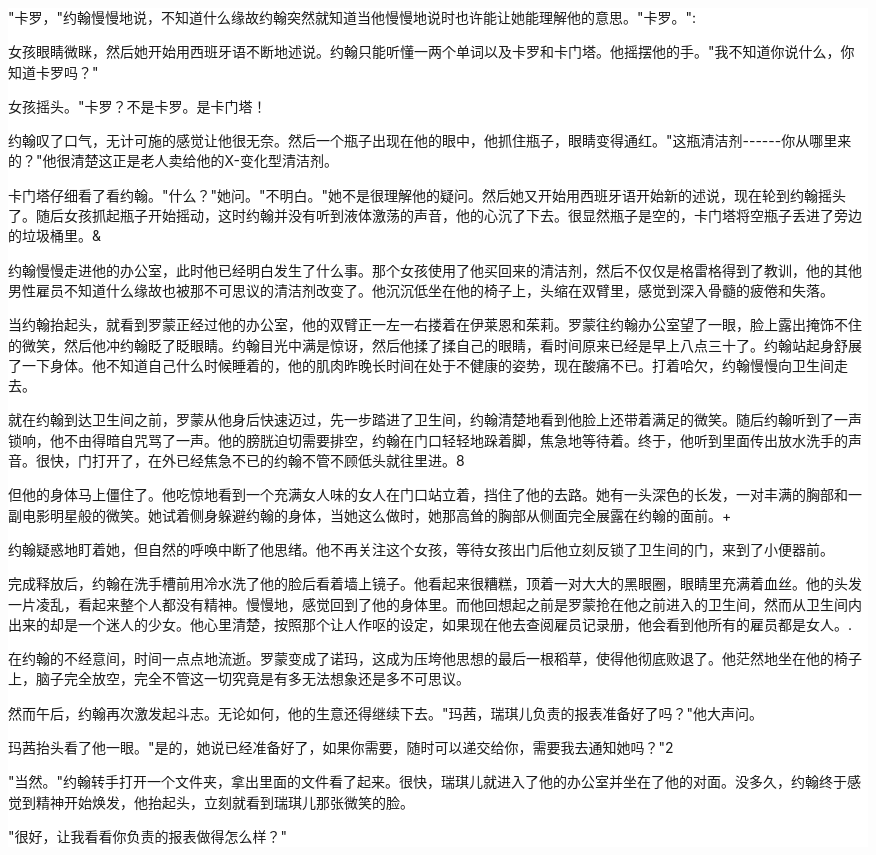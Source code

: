 

"卡罗，"约翰慢慢地说，不知道什么缘故约翰突然就知道当他慢慢地说时也许能让她能理解他的意思。"卡罗。":



女孩眼睛微眯，然后她开始用西班牙语不断地述说。约翰只能听懂一两个单词以及卡罗和卡门塔。他摇摆他的手。"我不知道你说什么，你知道卡罗吗？"



女孩摇头。"卡罗？不是卡罗。是卡门塔！



约翰叹了口气，无计可施的感觉让他很无奈。然后一个瓶子出现在他的眼中，他抓住瓶子，眼睛变得通红。"这瓶清洁剂------你从哪里来的？"他很清楚这正是老人卖给他的X-变化型清洁剂。



卡门塔仔细看了看约翰。"什么？"她问。"不明白。"她不是很理解他的疑问。然后她又开始用西班牙语开始新的述说，现在轮到约翰摇头了。随后女孩抓起瓶子开始摇动，这时约翰并没有听到液体激荡的声音，他的心沉了下去。很显然瓶子是空的，卡门塔将空瓶子丢进了旁边的垃圾桶里。&



约翰慢慢走进他的办公室，此时他已经明白发生了什么事。那个女孩使用了他买回来的清洁剂，然后不仅仅是格雷格得到了教训，他的其他男性雇员不知道什么缘故也被那不可思议的清洁剂改变了。他沉沉低坐在他的椅子上，头缩在双臂里，感觉到深入骨髓的疲倦和失落。





当约翰抬起头，就看到罗蒙正经过他的办公室，他的双臂正一左一右搂着在伊莱恩和茱莉。罗蒙往约翰办公室望了一眼，脸上露出掩饰不住的微笑，然后他冲约翰眨了眨眼睛。约翰目光中满是惊讶，然后他揉了揉自己的眼睛，看时间原来已经是早上八点三十了。约翰站起身舒展了一下身体。他不知道自己什么时候睡着的，他的肌肉昨晚长时间在处于不健康的姿势，现在酸痛不已。打着哈欠，约翰慢慢向卫生间走去。



就在约翰到达卫生间之前，罗蒙从他身后快速迈过，先一步踏进了卫生间，约翰清楚地看到他脸上还带着满足的微笑。随后约翰听到了一声锁响，他不由得暗自咒骂了一声。他的膀胱迫切需要排空，约翰在门口轻轻地跺着脚，焦急地等待着。终于，他听到里面传出放水洗手的声音。很快，门打开了，在外已经焦急不已的约翰不管不顾低头就往里进。8



但他的身体马上僵住了。他吃惊地看到一个充满女人味的女人在门口站立着，挡住了他的去路。她有一头深色的长发，一对丰满的胸部和一副电影明星般的微笑。她试着侧身躲避约翰的身体，当她这么做时，她那高耸的胸部从侧面完全展露在约翰的面前。+



约翰疑惑地盯着她，但自然的呼唤中断了他思绪。他不再关注这个女孩，等待女孩出门后他立刻反锁了卫生间的门，来到了小便器前。



完成释放后，约翰在洗手槽前用冷水洗了他的脸后看着墙上镜子。他看起来很糟糕，顶着一对大大的黑眼圈，眼睛里充满着血丝。他的头发一片凌乱，看起来整个人都没有精神。慢慢地，感觉回到了他的身体里。而他回想起之前是罗蒙抢在他之前进入的卫生间，然而从卫生间内出来的却是一个迷人的少女。他心里清楚，按照那个让人作呕的设定，如果现在他去查阅雇员记录册，他会看到他所有的雇员都是女人。.





在约翰的不经意间，时间一点点地流逝。罗蒙变成了诺玛，这成为压垮他思想的最后一根稻草，使得他彻底败退了。他茫然地坐在他的椅子上，脑子完全放空，完全不管这一切究竟是有多无法想象还是多不可思议。



然而午后，约翰再次激发起斗志。无论如何，他的生意还得继续下去。"玛茜，瑞琪儿负责的报表准备好了吗？"他大声问。



玛茜抬头看了他一眼。"是的，她说已经准备好了，如果你需要，随时可以递交给你，需要我去通知她吗？"2



"当然。"约翰转手打开一个文件夹，拿出里面的文件看了起来。很快，瑞琪儿就进入了他的办公室并坐在了他的对面。没多久，约翰终于感觉到精神开始焕发，他抬起头，立刻就看到瑞琪儿那张微笑的脸。



"很好，让我看看你负责的报表做得怎么样？"
